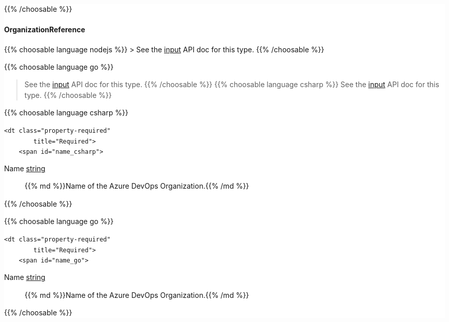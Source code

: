 </dl>
{{% /choosable %}}





<h4 id="organizationreference">Organization<wbr>Reference</h4>
{{% choosable language nodejs %}}
> See the <a href="/docs/reference/pkg/nodejs/pulumi/azurerm/types/input/#OrganizationReference">input</a>   API doc for this type.
{{% /choosable %}}

{{% choosable language go %}}
> See the <a href="https://pkg.go.dev/github.com/pulumi/pulumi-azurerm/sdk/go/azurerm/devops/v20190701preview?tab=doc#OrganizationReferenceArgs">input</a>   API doc for this type.
{{% /choosable %}}
{{% choosable language csharp %}}
> See the <a href="/docs/reference/pkg/dotnet/Pulumi.AzureRM/Pulumi.AzureRM.DevOps.V20190701Preview.Inputs.OrganizationReferenceArgs.html">input</a>   API doc for this type.
{{% /choosable %}}




{{% choosable language csharp %}}
<dl class="resources-properties">

    <dt class="property-required"
            title="Required">
        <span id="name_csharp">
<a href="#name_csharp" style="color: inherit; text-decoration: inherit;">Name</a>
</span> 
        <span class="property-indicator"></span>
        <span class="property-type"><a href="https://docs.microsoft.com/en-us/dotnet/csharp/language-reference/builtin-types/built-in-types">string</a></span>
    </dt>
    <dd>{{% md %}}Name of the Azure DevOps Organization.{{% /md %}}</dd>

</dl>
{{% /choosable %}}


{{% choosable language go %}}
<dl class="resources-properties">

    <dt class="property-required"
            title="Required">
        <span id="name_go">
<a href="#name_go" style="color: inherit; text-decoration: inherit;">Name</a>
</span> 
        <span class="property-indicator"></span>
        <span class="property-type"><a href="https://golang.org/pkg/builtin/#string">string</a></span>
    </dt>
    <dd>{{% md %}}Name of the Azure DevOps Organization.{{% /md %}}</dd>

</dl>
{{% /choosable %}}

